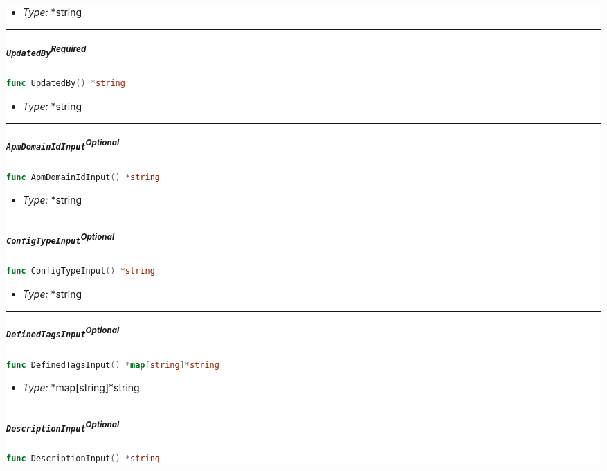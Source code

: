 - *Type:* *string

---

##### `UpdatedBy`<sup>Required</sup> <a name="UpdatedBy" id="rhizo-co-terraform-provider-oci.apmConfigConfig.ApmConfigConfig.property.updatedBy"></a>

```go
func UpdatedBy() *string
```

- *Type:* *string

---

##### `ApmDomainIdInput`<sup>Optional</sup> <a name="ApmDomainIdInput" id="rhizo-co-terraform-provider-oci.apmConfigConfig.ApmConfigConfig.property.apmDomainIdInput"></a>

```go
func ApmDomainIdInput() *string
```

- *Type:* *string

---

##### `ConfigTypeInput`<sup>Optional</sup> <a name="ConfigTypeInput" id="rhizo-co-terraform-provider-oci.apmConfigConfig.ApmConfigConfig.property.configTypeInput"></a>

```go
func ConfigTypeInput() *string
```

- *Type:* *string

---

##### `DefinedTagsInput`<sup>Optional</sup> <a name="DefinedTagsInput" id="rhizo-co-terraform-provider-oci.apmConfigConfig.ApmConfigConfig.property.definedTagsInput"></a>

```go
func DefinedTagsInput() *map[string]*string
```

- *Type:* *map[string]*string

---

##### `DescriptionInput`<sup>Optional</sup> <a name="DescriptionInput" id="rhizo-co-terraform-provider-oci.apmConfigConfig.ApmConfigConfig.property.descriptionInput"></a>

```go
func DescriptionInput() *string
```
